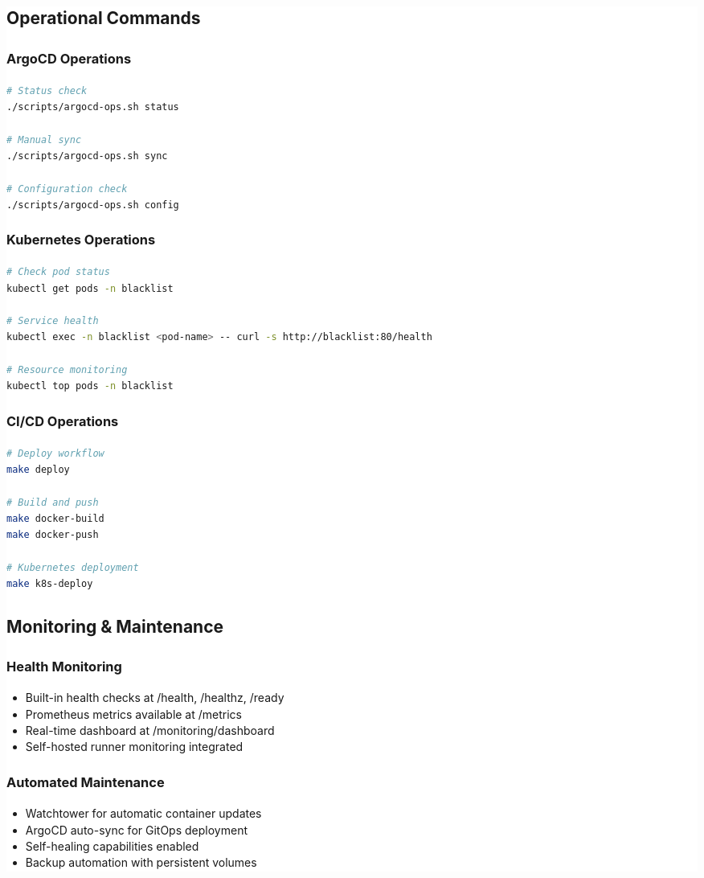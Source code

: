 ## Operational Commands

### ArgoCD Operations
```bash
# Status check
./scripts/argocd-ops.sh status

# Manual sync
./scripts/argocd-ops.sh sync

# Configuration check
./scripts/argocd-ops.sh config
```

### Kubernetes Operations
```bash
# Check pod status
kubectl get pods -n blacklist

# Service health
kubectl exec -n blacklist <pod-name> -- curl -s http://blacklist:80/health

# Resource monitoring
kubectl top pods -n blacklist
```

### CI/CD Operations
```bash
# Deploy workflow
make deploy

# Build and push
make docker-build
make docker-push

# Kubernetes deployment
make k8s-deploy
```

## Monitoring & Maintenance

### Health Monitoring
- Built-in health checks at /health, /healthz, /ready
- Prometheus metrics available at /metrics
- Real-time dashboard at /monitoring/dashboard
- Self-hosted runner monitoring integrated

### Automated Maintenance
- Watchtower for automatic container updates
- ArgoCD auto-sync for GitOps deployment
- Self-healing capabilities enabled
- Backup automation with persistent volumes
